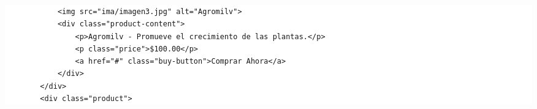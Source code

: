                 <img src="ima/imagen3.jpg" alt="Agromilv">
                <div class="product-content">
                    <p>Agromilv - Promueve el crecimiento de las plantas.</p>
                    <p class="price">$100.00</p>
                    <a href="#" class="buy-button">Comprar Ahora</a>
                </div>
            </div>
            <div class="product">